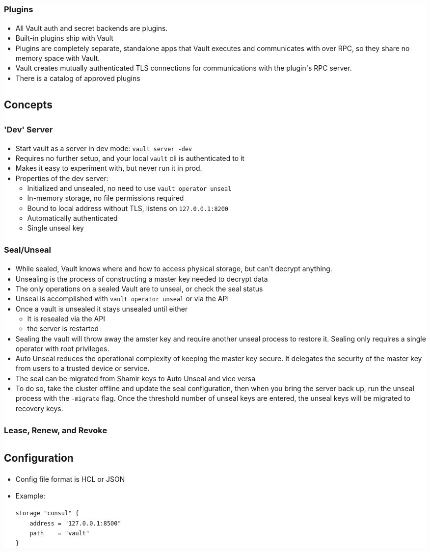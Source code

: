### Plugins

* All Vault auth and secret backends are plugins.
* Built-in plugins ship with Vault
* Plugins are completely separate, standalone apps that Vault executes and communicates with over RPC, so they share no memory space with Vault.
* Vault creates mutually authenticated TLS connections for communications with the plugin's RPC server.
* There is a catalog of approved plugins

## Concepts

### 'Dev' Server

* Start vault as a server in dev mode: `vault server -dev`
* Requires no further setup, and your local `vault` cli is authenticated to it
* Makes it easy to experiment with, but never run it in prod.
* Properties of the dev server:
    * Initialized and unsealed, no need to use `vault operator unseal`
    * In-memory storage, no file permissions required
    * Bound to local address without TLS, listens on `127.0.0.1:8200`
    * Automatically authenticated
    * Single unseal key

### Seal/Unseal

* While sealed, Vault knows where and how to access physical storage, but can't decrypt anything.
* Unsealing is the process of constructing a master key needed to decrypt data
* The only operations on a sealed Vault are to unseal, or check the seal status
* Unseal is accomplished with `vault operator unseal` or via the API
* Once a vault is unsealed it stays unsealed until either
    * It is resealed via the API
    * the server is restarted
* Sealing the vault will throw away the amster key and require another unseal process to restore it. Sealing only requires a single operator with root privileges.
* Auto Unseal reduces the operational complexity of keeping the master key secure. It delegates the security of the master key from users to a trusted device or service.
* The seal can be migrated from Shamir keys to Auto Unseal and vice versa
* To do so, take the cluster offline and update the seal configuration, then when you bring the server back up, run the unseal process with the `-migrate` flag. Once the threshold number of unseal keys are entered, the unseal keys will be migrated to recovery keys.

### Lease, Renew, and Revoke

## Configuration

* Config file format is HCL or JSON
* Example:

    ```
    storage "consul" {
        address = "127.0.0.1:8500"
        path    = "vault"
    }

